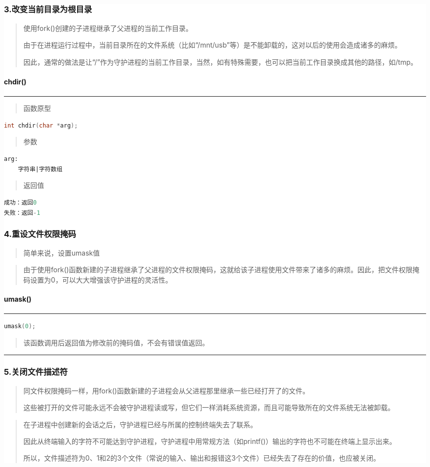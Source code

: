 
### 3.改变当前目录为根目录

> 使用fork()创建的子进程继承了父进程的当前工作目录。
>
> 由于在进程运行过程中，当前目录所在的文件系统（比如“/mnt/usb”等）是不能卸载的，这对以后的使用会造成诸多的麻烦。
>
> 因此，通常的做法是让“/”作为守护进程的当前工作目录，当然，如有特殊需要，也可以把当前工作目录换成其他的路径，如/tmp。

#### chdir()

---

> 函数原型

```c
int chdir(char *arg);
```

> 参数

```
arg:
	字符串|字符数组
```

> 返回值

```c
成功：返回0
失败：返回-1
```

### 4.重设文件权限掩码

> 简单来说，设置umask值

> 由于使用fork()函数新建的子进程继承了父进程的文件权限掩码，这就给该子进程使用文件带来了诸多的麻烦。因此，把文件权限掩码设置为0，可以大大增强该守护进程的灵活性。

#### umask()

---

```c
umask(0);
```

> 该函数调用后返回值为修改前的掩码值，不会有错误值返回。

---

### 5.关闭文件描述符

> 同文件权限掩码一样，用fork()函数新建的子进程会从父进程那里继承一些已经打开了的文件。
>
> 这些被打开的文件可能永远不会被守护进程读或写，但它们一样消耗系统资源，而且可能导致所在的文件系统无法被卸载。

> 在子进程中创建新的会话之后，守护进程已经与所属的控制终端失去了联系。
>
> 因此从终端输入的字符不可能达到守护进程，守护进程中用常规方法（如printf()）输出的字符也不可能在终端上显示出来。
>
> 所以，文件描述符为0、1和2的3个文件（常说的输入、输出和报错这3个文件）已经失去了存在的价值，也应被关闭。
